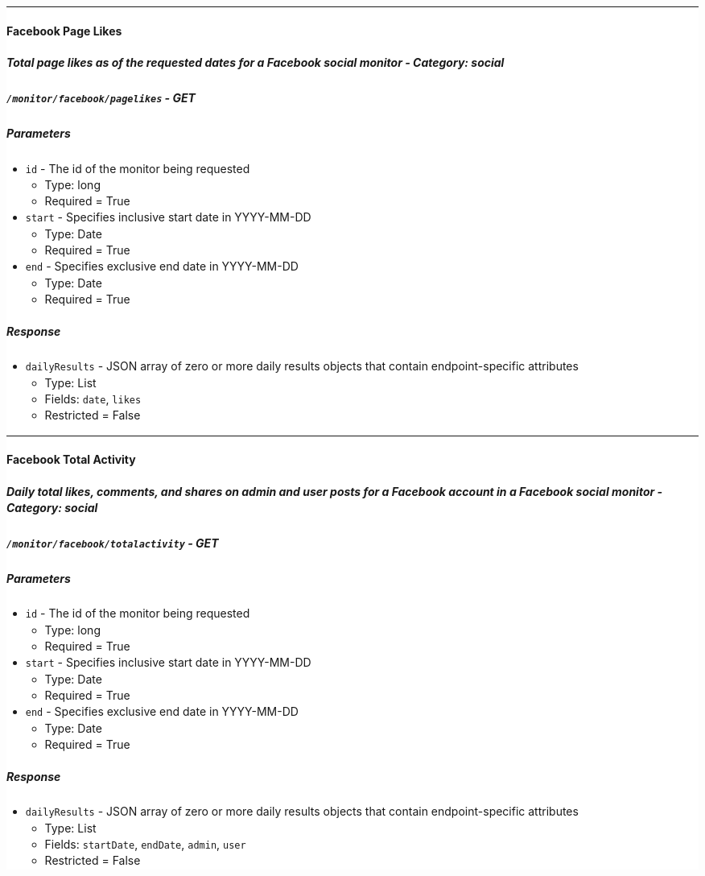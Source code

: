 -------------------------

#### Facebook Page Likes
##### Total page likes as of the requested dates for a Facebook social monitor - Category: social
##### `/monitor/facebook/pagelikes` - GET
##### Parameters
* `id` - The id of the monitor being requested
	- Type: long
	- Required = True
* `start` - Specifies inclusive start date in YYYY-MM-DD
	- Type: Date
	- Required = True
* `end` - Specifies exclusive end date in YYYY-MM-DD
	- Type: Date
	- Required = True

##### Response
* `dailyResults` - JSON array of zero or more daily results objects that contain endpoint-specific attributes
	- Type: List
	- Fields:
`date`, `likes`
	- Restricted = False

-------------------------

#### Facebook Total Activity
##### Daily total likes, comments, and shares on admin and user posts for a Facebook account in a Facebook social monitor - Category: social
##### `/monitor/facebook/totalactivity` - GET
##### Parameters
* `id` - The id of the monitor being requested
	- Type: long
	- Required = True
* `start` - Specifies inclusive start date in YYYY-MM-DD
	- Type: Date
	- Required = True
* `end` - Specifies exclusive end date in YYYY-MM-DD
	- Type: Date
	- Required = True

##### Response
* `dailyResults` - JSON array of zero or more daily results objects that contain endpoint-specific attributes
	- Type: List
	- Fields:
`startDate`, `endDate`, `admin`, `user`
	- Restricted = False
